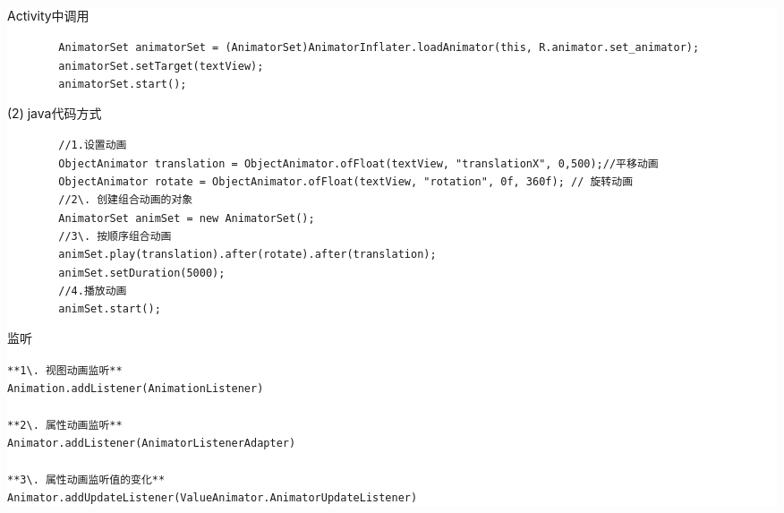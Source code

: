 Activity中调用

```
        AnimatorSet animatorSet = (AnimatorSet)AnimatorInflater.loadAnimator(this, R.animator.set_animator);
        animatorSet.setTarget(textView);
        animatorSet.start();

```

(2) java代码方式

```
        //1.设置动画
        ObjectAnimator translation = ObjectAnimator.ofFloat(textView, "translationX", 0,500);//平移动画
        ObjectAnimator rotate = ObjectAnimator.ofFloat(textView, "rotation", 0f, 360f); // 旋转动画
        //2\. 创建组合动画的对象
        AnimatorSet animSet = new AnimatorSet();
        //3\. 按顺序组合动画
        animSet.play(translation).after(rotate).after(translation);
        animSet.setDuration(5000);
        //4.播放动画
        animSet.start();

```

 监听
 ```
**1\. 视图动画监听**
Animation.addListener(AnimationListener)

**2\. 属性动画监听**
Animator.addListener(AnimatorListenerAdapter)

**3\. 属性动画监听值的变化**
Animator.addUpdateListener(ValueAnimator.AnimatorUpdateListener)
```
